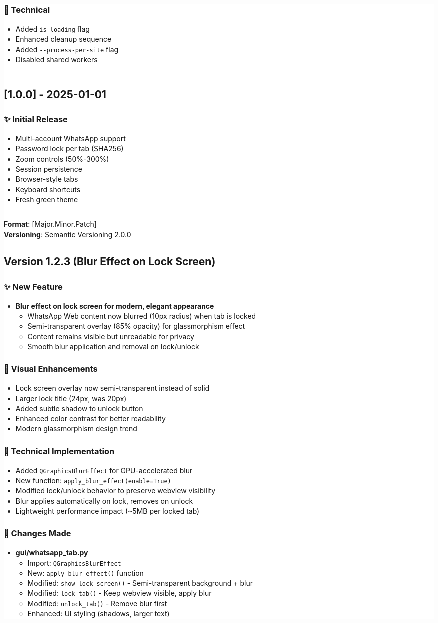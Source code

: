 ### 🔧 Technical
- Added `is_loading` flag
- Enhanced cleanup sequence
- Added `--process-per-site` flag
- Disabled shared workers

---

## [1.0.0] - 2025-01-01

### ✨ Initial Release
- Multi-account WhatsApp support
- Password lock per tab (SHA256)
- Zoom controls (50%-300%)
- Session persistence
- Browser-style tabs
- Keyboard shortcuts
- Fresh green theme

---

**Format**: [Major.Minor.Patch]  
**Versioning**: Semantic Versioning 2.0.0

## Version 1.2.3 (Blur Effect on Lock Screen)

### ✨ New Feature
- **Blur effect on lock screen for modern, elegant appearance**
  - WhatsApp Web content now blurred (10px radius) when tab is locked
  - Semi-transparent overlay (85% opacity) for glassmorphism effect
  - Content remains visible but unreadable for privacy
  - Smooth blur application and removal on lock/unlock

### 🎨 Visual Enhancements
- Lock screen overlay now semi-transparent instead of solid
- Larger lock title (24px, was 20px)
- Added subtle shadow to unlock button
- Enhanced color contrast for better readability
- Modern glassmorphism design trend

### 🔧 Technical Implementation
- Added `QGraphicsBlurEffect` for GPU-accelerated blur
- New function: `apply_blur_effect(enable=True)`
- Modified lock/unlock behavior to preserve webview visibility
- Blur applies automatically on lock, removes on unlock
- Lightweight performance impact (~5MB per locked tab)

### 📝 Changes Made
- **gui/whatsapp_tab.py**
  - Import: `QGraphicsBlurEffect`
  - New: `apply_blur_effect()` function
  - Modified: `show_lock_screen()` - Semi-transparent background + blur
  - Modified: `lock_tab()` - Keep webview visible, apply blur
  - Modified: `unlock_tab()` - Remove blur first
  - Enhanced: UI styling (shadows, larger text)
